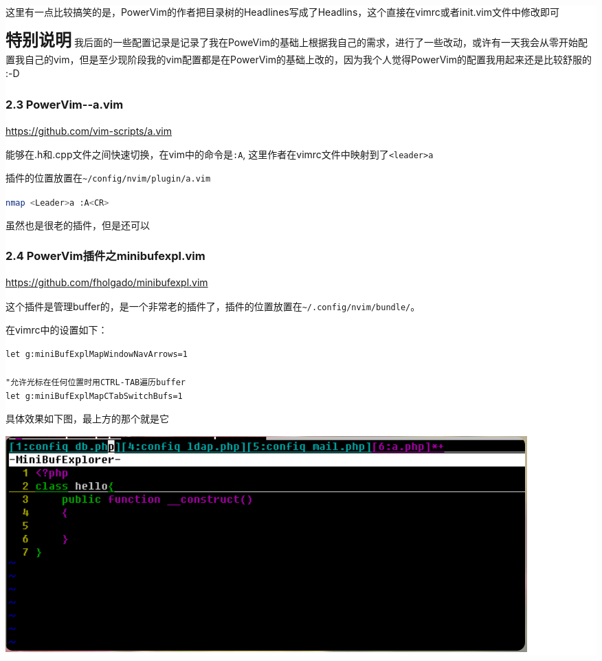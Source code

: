 

这里有一点比较搞笑的是，PowerVim的作者把目录树的Headlines写成了Headlins，这个直接在vimrc或者init.vim文件中修改即可






<font size=5><b>特别说明</font></b>
我后面的一些配置记录是记录了我在PoweVim的基础上根据我自己的需求，进行了一些改动，或许有一天我会从零开始配置我自己的vim，但是至少现阶段我的vim配置都是在PowerVim的基础上改的，因为我个人觉得PowerVim的配置我用起来还是比较舒服的 :-D


### 2.3 PowerVim--a.vim

https://github.com/vim-scripts/a.vim

能够在.h和.cpp文件之间快速切换，在vim中的命令是`:A`, 这里作者在vimrc文件中映射到了`<leader>a`


插件的位置放置在`~/config/nvim/plugin/a.vim`

```bash
nmap <Leader>a :A<CR>
```
虽然也是很老的插件，但是还可以


### 2.4 PowerVim插件之minibufexpl.vim 


https://github.com/fholgado/minibufexpl.vim

这个插件是管理buffer的，是一个非常老的插件了，插件的位置放置在`~/.config/nvim/bundle/`。

在vimrc中的设置如下：

```vim
let g:miniBufExplMapWindowNavArrows=1

"允许光标在任何位置时用CTRL-TAB遍历buffer
let g:miniBufExplMapCTabSwitchBufs=1

```

具体效果如下图，最上方的那个就是它

![image_2022-05-06-16-37-17](image/image_2022-05-06-16-37-17.png)
